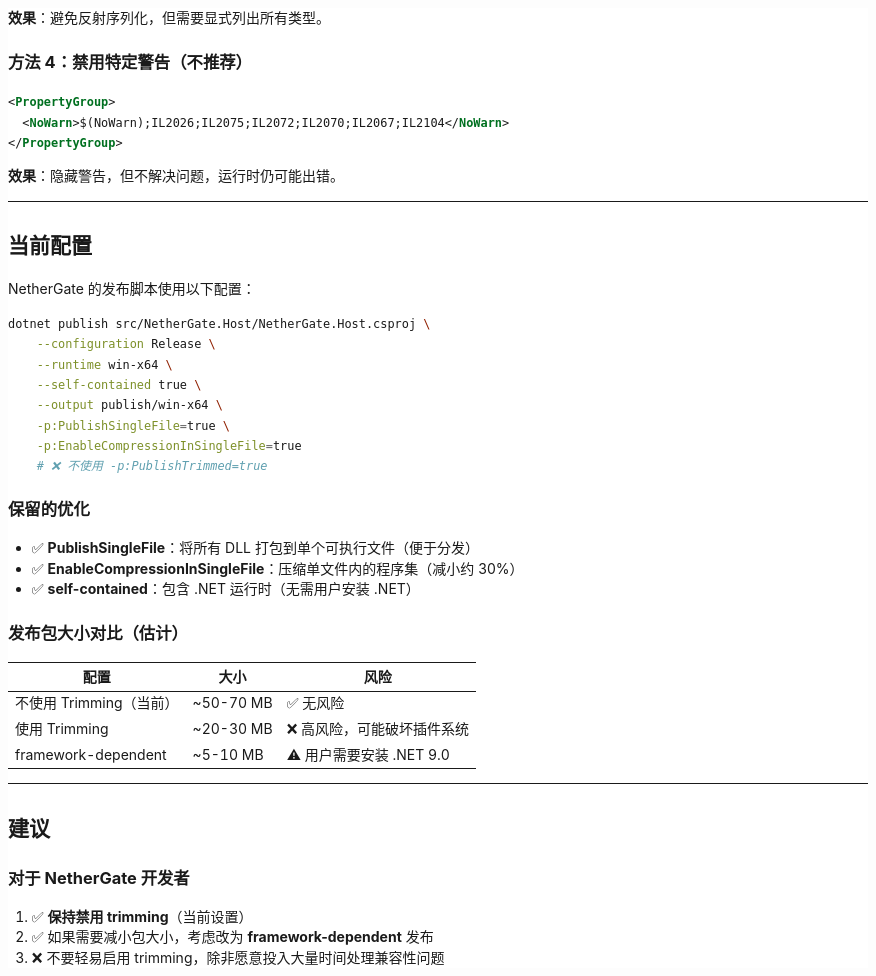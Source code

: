 **效果**：避免反射序列化，但需要显式列出所有类型。

### 方法 4：禁用特定警告（不推荐）

```xml
<PropertyGroup>
  <NoWarn>$(NoWarn);IL2026;IL2075;IL2072;IL2070;IL2067;IL2104</NoWarn>
</PropertyGroup>
```

**效果**：隐藏警告，但不解决问题，运行时仍可能出错。

---

## 当前配置

NetherGate 的发布脚本使用以下配置：

```bash
dotnet publish src/NetherGate.Host/NetherGate.Host.csproj \
    --configuration Release \
    --runtime win-x64 \
    --self-contained true \
    --output publish/win-x64 \
    -p:PublishSingleFile=true \
    -p:EnableCompressionInSingleFile=true
    # ❌ 不使用 -p:PublishTrimmed=true
```

### 保留的优化
- ✅ **PublishSingleFile**：将所有 DLL 打包到单个可执行文件（便于分发）
- ✅ **EnableCompressionInSingleFile**：压缩单文件内的程序集（减小约 30%）
- ✅ **self-contained**：包含 .NET 运行时（无需用户安装 .NET）

### 发布包大小对比（估计）

| 配置 | 大小 | 风险 |
|-----|------|-----|
| 不使用 Trimming（当前） | ~50-70 MB | ✅ 无风险 |
| 使用 Trimming | ~20-30 MB | ❌ 高风险，可能破坏插件系统 |
| framework-dependent | ~5-10 MB | ⚠️ 用户需要安装 .NET 9.0 |

---

## 建议

### 对于 NetherGate 开发者
1. ✅ **保持禁用 trimming**（当前设置）
2. ✅ 如果需要减小包大小，考虑改为 **framework-dependent** 发布
3. ❌ 不要轻易启用 trimming，除非愿意投入大量时间处理兼容性问题
